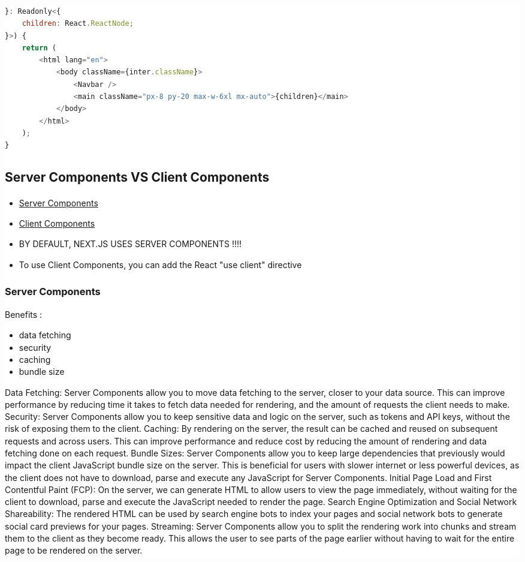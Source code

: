 ```js
}: Readonly<{
    children: React.ReactNode;
}>) {
    return (
        <html lang="en">
            <body className={inter.className}>
                <Navbar />
                <main className="px-8 py-20 max-w-6xl mx-auto">{children}</main>
            </body>
        </html>
    );
}
```

## Server Components VS Client Components

-   [Server Components](https://nextjs.org/docs/app/building-your-application/rendering/server-components)
-   [Client Components](https://nextjs.org/docs/app/building-your-application/rendering/client-components)

-   BY DEFAULT, NEXT.JS USES SERVER COMPONENTS !!!!
-   To use Client Components, you can add the React "use client" directive

### Server Components

Benefits :

-   data fetching
-   security
-   caching
-   bundle size

Data Fetching: Server Components allow you to move data fetching to the server, closer to your data source. This can improve performance by reducing time it takes to fetch data needed for rendering, and the amount of requests the client needs to make.
Security: Server Components allow you to keep sensitive data and logic on the server, such as tokens and API keys, without the risk of exposing them to the client.
Caching: By rendering on the server, the result can be cached and reused on subsequent requests and across users. This can improve performance and reduce cost by reducing the amount of rendering and data fetching done on each request.
Bundle Sizes: Server Components allow you to keep large dependencies that previously would impact the client JavaScript bundle size on the server. This is beneficial for users with slower internet or less powerful devices, as the client does not have to download, parse and execute any JavaScript for Server Components.
Initial Page Load and First Contentful Paint (FCP): On the server, we can generate HTML to allow users to view the page immediately, without waiting for the client to download, parse and execute the JavaScript needed to render the page.
Search Engine Optimization and Social Network Shareability: The rendered HTML can be used by search engine bots to index your pages and social network bots to generate social card previews for your pages.
Streaming: Server Components allow you to split the rendering work into chunks and stream them to the client as they become ready. This allows the user to see parts of the page earlier without having to wait for the entire page to be rendered on the server.
